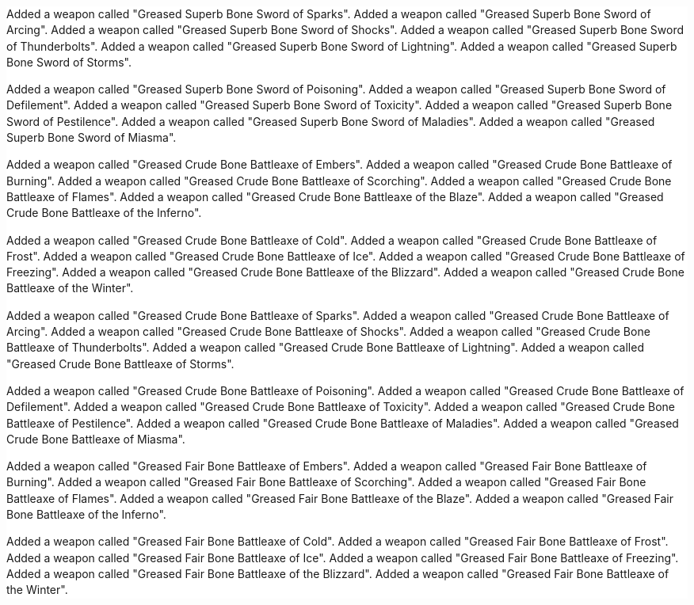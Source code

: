Added a weapon called "Greased Superb Bone Sword of Sparks".
Added a weapon called "Greased Superb Bone Sword of Arcing".
Added a weapon called "Greased Superb Bone Sword of Shocks".
Added a weapon called "Greased Superb Bone Sword of Thunderbolts".
Added a weapon called "Greased Superb Bone Sword of Lightning".
Added a weapon called "Greased Superb Bone Sword of Storms".
							   
Added a weapon called "Greased Superb Bone Sword of Poisoning".
Added a weapon called "Greased Superb Bone Sword of Defilement".
Added a weapon called "Greased Superb Bone Sword of Toxicity".
Added a weapon called "Greased Superb Bone Sword of Pestilence".
Added a weapon called "Greased Superb Bone Sword of Maladies".
Added a weapon called "Greased Superb Bone Sword of Miasma".

Added a weapon called "Greased Crude Bone Battleaxe of Embers".
Added a weapon called "Greased Crude Bone Battleaxe of Burning".
Added a weapon called "Greased Crude Bone Battleaxe of Scorching".
Added a weapon called "Greased Crude Bone Battleaxe of Flames".
Added a weapon called "Greased Crude Bone Battleaxe of the Blaze".
Added a weapon called "Greased Crude Bone Battleaxe of the Inferno".

Added a weapon called "Greased Crude Bone Battleaxe of Cold".
Added a weapon called "Greased Crude Bone Battleaxe of Frost".
Added a weapon called "Greased Crude Bone Battleaxe of Ice".
Added a weapon called "Greased Crude Bone Battleaxe of Freezing".
Added a weapon called "Greased Crude Bone Battleaxe of the Blizzard".
Added a weapon called "Greased Crude Bone Battleaxe of the Winter".

Added a weapon called "Greased Crude Bone Battleaxe of Sparks".
Added a weapon called "Greased Crude Bone Battleaxe of Arcing".
Added a weapon called "Greased Crude Bone Battleaxe of Shocks".
Added a weapon called "Greased Crude Bone Battleaxe of Thunderbolts".
Added a weapon called "Greased Crude Bone Battleaxe of Lightning".
Added a weapon called "Greased Crude Bone Battleaxe of Storms".

Added a weapon called "Greased Crude Bone Battleaxe of Poisoning".
Added a weapon called "Greased Crude Bone Battleaxe of Defilement".
Added a weapon called "Greased Crude Bone Battleaxe of Toxicity".
Added a weapon called "Greased Crude Bone Battleaxe of Pestilence".
Added a weapon called "Greased Crude Bone Battleaxe of Maladies".
Added a weapon called "Greased Crude Bone Battleaxe of Miasma".

Added a weapon called "Greased Fair Bone Battleaxe of Embers".
Added a weapon called "Greased Fair Bone Battleaxe of Burning".
Added a weapon called "Greased Fair Bone Battleaxe of Scorching".
Added a weapon called "Greased Fair Bone Battleaxe of Flames".
Added a weapon called "Greased Fair Bone Battleaxe of the Blaze".
Added a weapon called "Greased Fair Bone Battleaxe of the Inferno".

Added a weapon called "Greased Fair Bone Battleaxe of Cold".
Added a weapon called "Greased Fair Bone Battleaxe of Frost".
Added a weapon called "Greased Fair Bone Battleaxe of Ice".
Added a weapon called "Greased Fair Bone Battleaxe of Freezing".
Added a weapon called "Greased Fair Bone Battleaxe of the Blizzard".
Added a weapon called "Greased Fair Bone Battleaxe of the Winter".
